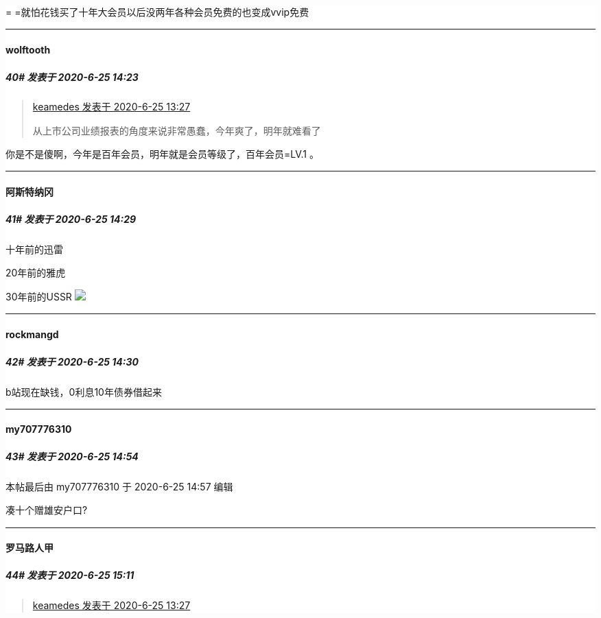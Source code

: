 
= =就怕花钱买了十年大会员以后没两年各种会员免费的也变成vvip免费


-----

####  wolftooth  
##### 40#       发表于 2020-6-25 14:23


<blockquote><a href="httphttps://bbs.saraba1st.com/2b/forum.php?mod=redirect&amp;goto=findpost&amp;pid=47946441&amp;ptid=1943988" target="_blank">keamedes 发表于 2020-6-25 13:27</a>

从上市公司业绩报表的角度来说非常愚蠢，今年爽了，明年就难看了</blockquote>
你是不是傻啊，今年是百年会员，明年就是会员等级了，百年会员=LV.1 。


-----

####  阿斯特纳冈  
##### 41#       发表于 2020-6-25 14:29


十年前的迅雷

20年前的雅虎

30年前的USSR
<img src="https://static.saraba1st.com/image/smiley/face2017/067.png" referrerpolicy="no-referrer">


-----

####  rockmangd  
##### 42#       发表于 2020-6-25 14:30


b站现在缺钱，0利息10年债券借起来


-----

####  my707776310  
##### 43#       发表于 2020-6-25 14:54


 本帖最后由 my707776310 于 2020-6-25 14:57 编辑 

凑十个赠雄安户口?


-----

####  罗马路人甲  
##### 44#       发表于 2020-6-25 15:11


<blockquote><a href="httphttps://bbs.saraba1st.com/2b/forum.php?mod=redirect&amp;goto=findpost&amp;pid=47946441&amp;ptid=1943988" target="_blank">keamedes 发表于 2020-6-25 13:27</a>
